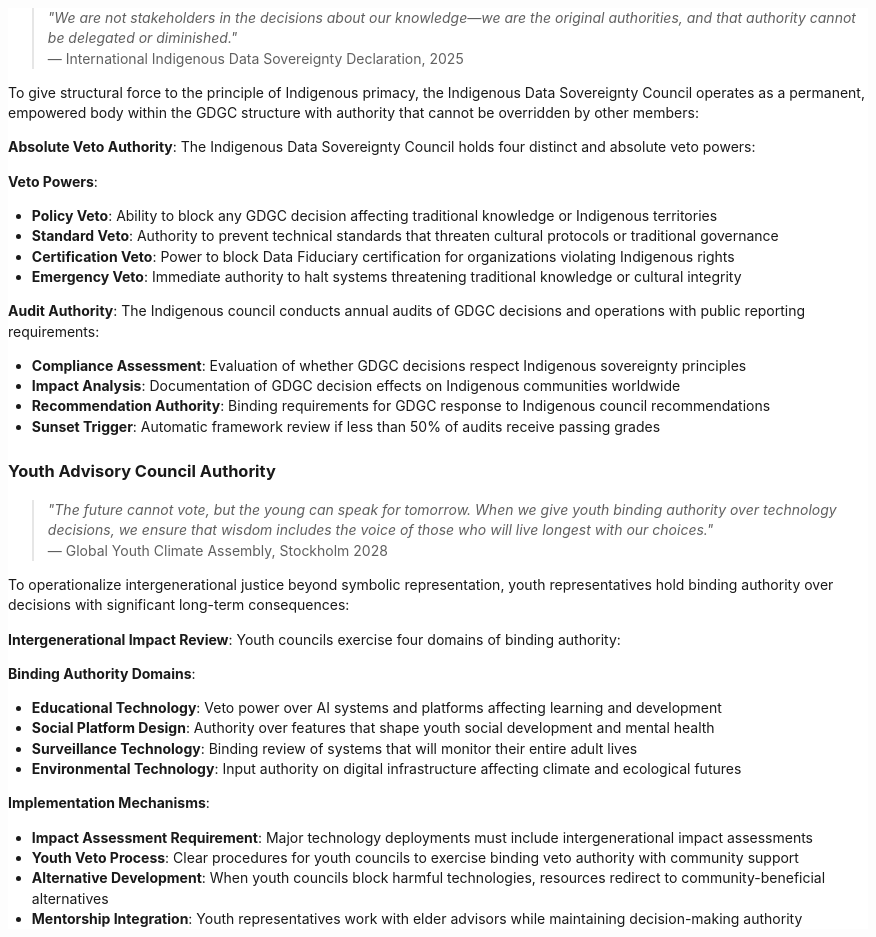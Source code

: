 > *"We are not stakeholders in the decisions about our knowledge—we are the original authorities, and that authority cannot be delegated or diminished."*  
> — International Indigenous Data Sovereignty Declaration, 2025

To give structural force to the principle of Indigenous primacy, the Indigenous Data Sovereignty Council operates as a permanent, empowered body within the GDGC structure with authority that cannot be overridden by other members:

**Absolute Veto Authority**: The Indigenous Data Sovereignty Council holds four distinct and absolute veto powers:

**Veto Powers**:
- **Policy Veto**: Ability to block any GDGC decision affecting traditional knowledge or Indigenous territories
- **Standard Veto**: Authority to prevent technical standards that threaten cultural protocols or traditional governance
- **Certification Veto**: Power to block Data Fiduciary certification for organizations violating Indigenous rights
- **Emergency Veto**: Immediate authority to halt systems threatening traditional knowledge or cultural integrity

**Audit Authority**: The Indigenous council conducts annual audits of GDGC decisions and operations with public reporting requirements:
- **Compliance Assessment**: Evaluation of whether GDGC decisions respect Indigenous sovereignty principles
- **Impact Analysis**: Documentation of GDGC decision effects on Indigenous communities worldwide
- **Recommendation Authority**: Binding requirements for GDGC response to Indigenous council recommendations
- **Sunset Trigger**: Automatic framework review if less than 50% of audits receive passing grades

### Youth Advisory Council Authority

> *"The future cannot vote, but the young can speak for tomorrow. When we give youth binding authority over technology decisions, we ensure that wisdom includes the voice of those who will live longest with our choices."*  
> — Global Youth Climate Assembly, Stockholm 2028

To operationalize intergenerational justice beyond symbolic representation, youth representatives hold binding authority over decisions with significant long-term consequences:

**Intergenerational Impact Review**: Youth councils exercise four domains of binding authority:

**Binding Authority Domains**:
- **Educational Technology**: Veto power over AI systems and platforms affecting learning and development
- **Social Platform Design**: Authority over features that shape youth social development and mental health
- **Surveillance Technology**: Binding review of systems that will monitor their entire adult lives
- **Environmental Technology**: Input authority on digital infrastructure affecting climate and ecological futures

**Implementation Mechanisms**:
- **Impact Assessment Requirement**: Major technology deployments must include intergenerational impact assessments
- **Youth Veto Process**: Clear procedures for youth councils to exercise binding veto authority with community support
- **Alternative Development**: When youth councils block harmful technologies, resources redirect to community-beneficial alternatives
- **Mentorship Integration**: Youth representatives work with elder advisors while maintaining decision-making authority
